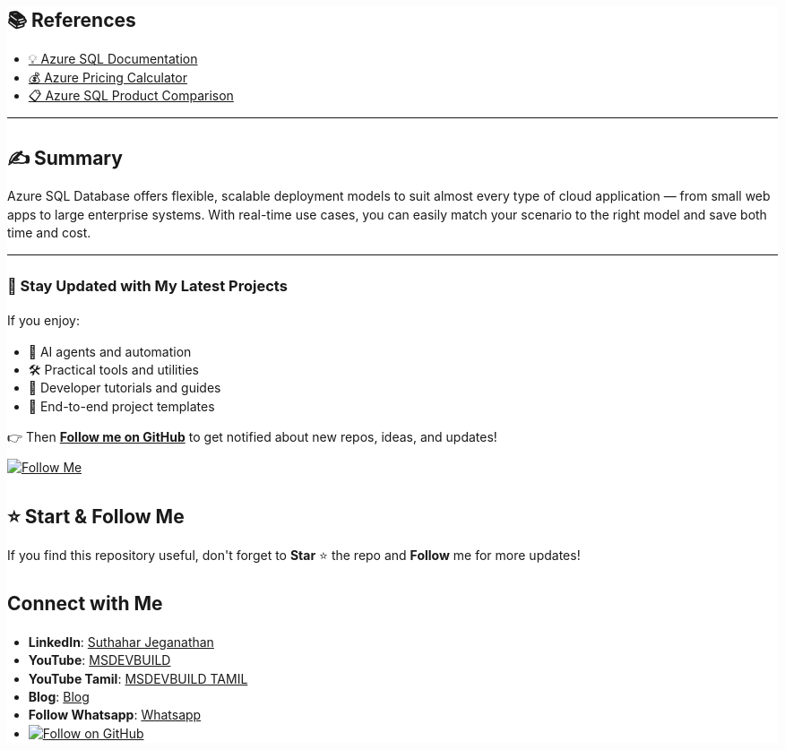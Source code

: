 
## 📚 References

- [💡 Azure SQL Documentation](https://learn.microsoft.com/en-us/azure/azure-sql/)
- [💰 Azure Pricing Calculator](https://azure.microsoft.com/en-us/pricing/calculator/)
- [📋 Azure SQL Product Comparison](https://learn.microsoft.com/en-us/azure/azure-sql/database/single-database-vs-managed-instance)

---

## ✍️ Summary

Azure SQL Database offers flexible, scalable deployment models to suit almost every type of cloud application — from small web apps to large enterprise systems. With real-time use cases, you can easily match your scenario to the right model and save both time and cost.

---
### 🔔 Stay Updated with My Latest Projects

If you enjoy:
- 🧠 AI agents and automation
- 🛠️ Practical tools and utilities
- 📘 Developer tutorials and guides
- 🚀 End-to-end project templates

👉 Then **[Follow me on GitHub](https://github.com/jssuthahar)** to get notified about new repos, ideas, and updates!

[![Follow Me](https://img.shields.io/github/followers/jssuthahar?label=Follow&style=social)](https://github.com/jssuthahar)

## ⭐ Start & Follow Me
If you find this repository useful, don't forget to **Star** ⭐ the repo and **Follow** me for more updates!

 ## Connect with Me
- **LinkedIn**: [Suthahar Jeganathan](https://www.linkedin.com/in/jssuthahar/)
- **YouTube**: [MSDEVBUILD](https://www.youtube.com/@MSDEVBUILD)
- **YouTube Tamil**: [MSDEVBUILD TAMIL](https://www.youtube.com/@MSDEVBUILDTamil)
- **Blog**: [Blog](https://www.msdevbuild.com/)
- **Follow Whatsapp**: [Whatsapp](https://www.whatsapp.com/channel/0029Va5j2rHEFeXcTlUhQB0J)
- [![Follow on GitHub](https://img.shields.io/github/followers/jssuthahar?label=Follow&style=social)](https://github.com/jssuthahar)


